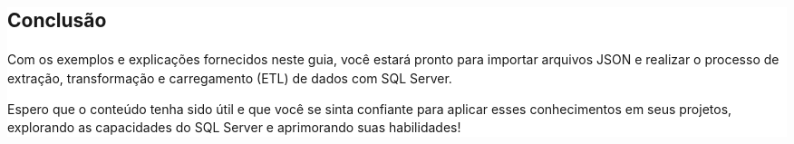 ## Conclusão
Com os exemplos e explicações fornecidos neste guia, você estará pronto para importar arquivos JSON e realizar o processo de extração, transformação e carregamento (ETL) de dados com SQL Server. 

Espero que o conteúdo tenha sido útil e que você se sinta confiante para aplicar esses conhecimentos em seus projetos, explorando as capacidades do SQL Server e aprimorando suas habilidades!
